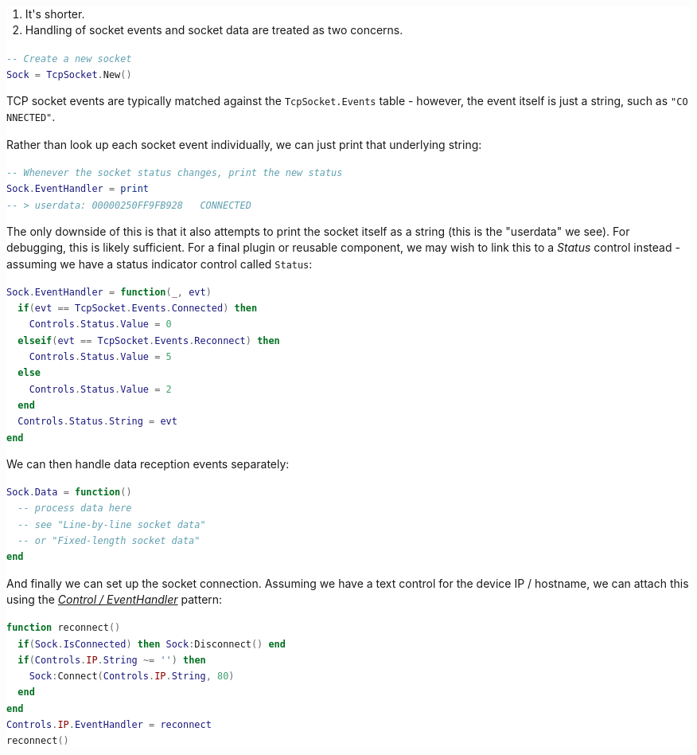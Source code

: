 1. It's shorter.
2. Handling of socket events and socket data are treated as two concerns.

```lua
-- Create a new socket
Sock = TcpSocket.New()
```

TCP socket events are typically matched against the `TcpSocket.Events` table - however, the event itself is just a string, such as `"CONNECTED"`.

Rather than look up each socket event individually, we can just print that underlying string:

```lua
-- Whenever the socket status changes, print the new status
Sock.EventHandler = print
-- > userdata: 00000250FF9FB928   CONNECTED	
```
The only downside of this is that it also attempts to print the socket itself as a string (this is the "userdata" we see). For debugging, this is likely sufficient. For a final plugin or reusable component, we may wish to link this to a *Status* control instead - assuming we have a status indicator control called `Status`:

```lua
Sock.EventHandler = function(_, evt)
  if(evt == TcpSocket.Events.Connected) then
    Controls.Status.Value = 0
  elseif(evt == TcpSocket.Events.Reconnect) then
    Controls.Status.Value = 5
  else
    Controls.Status.Value = 2
  end
  Controls.Status.String = evt
end
```
We can then handle data reception events separately:

```lua
Sock.Data = function()
  -- process data here
  -- see "Line-by-line socket data"
  -- or "Fixed-length socket data"
end
```

And finally we can set up the socket connection. Assuming we have a text control for the device IP / hostname, we can attach this using the *[Control / EventHandler](#control-eventhandler)* pattern:

```lua
function reconnect()
  if(Sock.IsConnected) then Sock:Disconnect() end
  if(Controls.IP.String ~= '') then
    Sock:Connect(Controls.IP.String, 80)
  end
end
Controls.IP.EventHandler = reconnect
reconnect()
```
